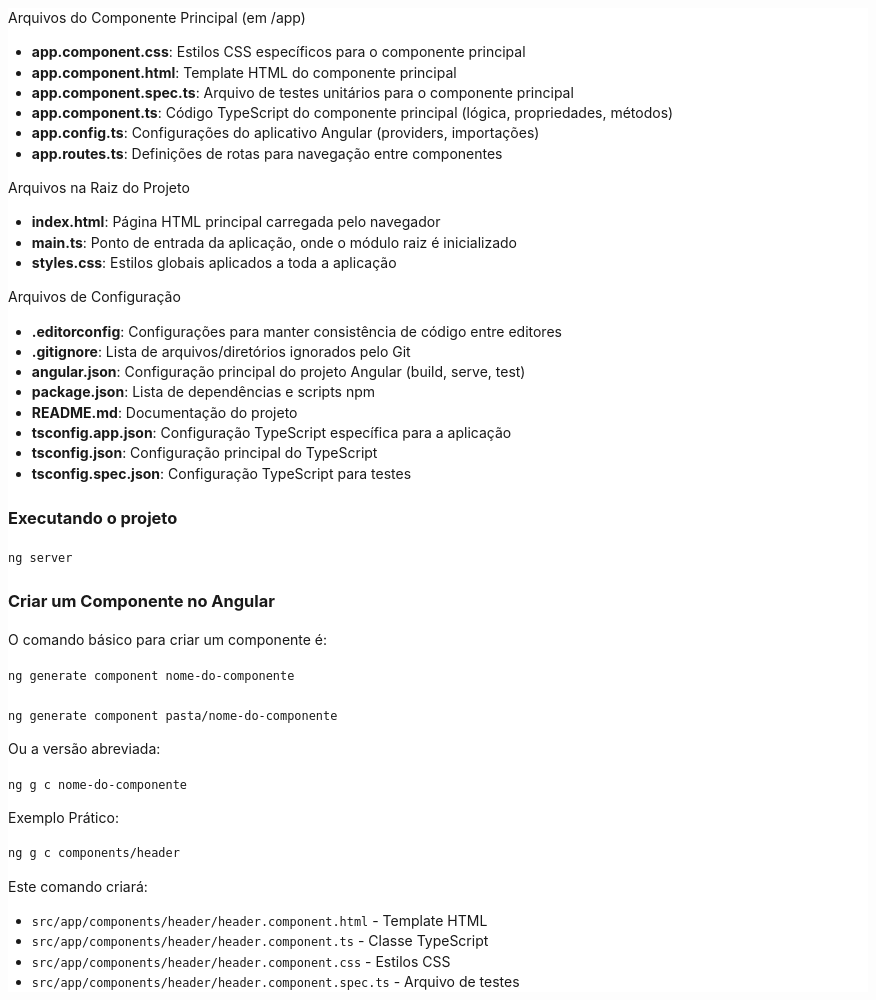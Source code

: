  Arquivos do Componente Principal (em /app)

- **app.component.css**: Estilos CSS específicos para o componente principal
- **app.component.html**: Template HTML do componente principal
- **app.component.spec.ts**: Arquivo de testes unitários para o componente principal
- **app.component.ts**: Código TypeScript do componente principal (lógica, propriedades, métodos)
- **app.config.ts**: Configurações do aplicativo Angular (providers, importações)
- **app.routes.ts**: Definições de rotas para navegação entre componentes

 Arquivos na Raiz do Projeto

- **index.html**: Página HTML principal carregada pelo navegador
- **main.ts**: Ponto de entrada da aplicação, onde o módulo raiz é inicializado
- **styles.css**: Estilos globais aplicados a toda a aplicação

 Arquivos de Configuração

- **.editorconfig**: Configurações para manter consistência de código entre editores
- **.gitignore**: Lista de arquivos/diretórios ignorados pelo Git
- **angular.json**: Configuração principal do projeto Angular (build, serve, test)
- **package.json**: Lista de dependências e scripts npm
- **README.md**: Documentação do projeto
- **tsconfig.app.json**: Configuração TypeScript específica para a aplicação
- **tsconfig.json**: Configuração principal do TypeScript
- **tsconfig.spec.json**: Configuração TypeScript para testes


### Executando o projeto

```shell
ng server
```

### Criar um Componente no Angular

O comando básico para criar um componente é:
```shell
ng generate component nome-do-componente

ng generate component pasta/nome-do-componente
```

Ou a versão abreviada:
```shell
ng g c nome-do-componente
```


Exemplo Prático:
```shell
ng g c components/header
```

Este comando criará:
- `src/app/components/header/header.component.html` - Template HTML
- `src/app/components/header/header.component.ts` - Classe TypeScript
- `src/app/components/header/header.component.css` - Estilos CSS
- `src/app/components/header/header.component.spec.ts` - Arquivo de testes
